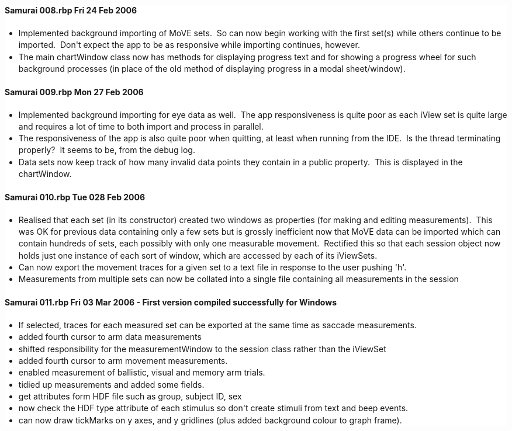 

#### Samurai 008.rbp Fri 24 Feb 2006 

- Implemented background importing of MoVE sets.  So can now begin
working with the first set(s) while others continue to be imported. 
Don't expect the app to be as responsive while importing continues,
however.
- The main chartWindow class now has methods for displaying progress
text and for showing a progress wheel for such background processes (in
place of the old method of displaying progress in a modal sheet/window).



#### Samurai 009.rbp Mon 27 Feb 2006 

- Implemented background importing for eye data as well.  The app
responsiveness is quite poor as each iView set is quite large and
requires a lot of time to both import and process in parallel.
- The responsiveness of the app is also quite poor when quitting, at
least when running from the IDE.  Is the thread terminating properly? 
It seems to be, from the debug log. 
- Data sets now keep track of how many invalid data points they contain
in a public property.  This is displayed in the chartWindow.


#### Samurai 010.rbp Tue 028 Feb 2006 

- Realised that each set (in its constructor) created two windows as
properties (for making and editing measurements).  This was OK for
previous data containing only a few sets but is grossly inefficient now
that MoVE data can be imported which can contain hundreds of sets, each
possibly with only one measurable movement.  Rectified this so that each
session object now holds just one instance of each sort of window, which
are accessed by each of its iViewSets.
- Can now export the movement traces for a given set to a text file in
response to the user pushing 'h'. 
- Measurements from multiple sets can now be collated into a single
file containing all measurements in the session


#### Samurai 011.rbp Fri 03 Mar 2006 - First version compiled successfully for Windows 

- If selected, traces for each measured set can be exported at the same
time as saccade measurements.
- added fourth cursor to arm data measurements
- shifted responsibility for the measurementWindow to the session class
rather than the iViewSet
- added fourth cursor to arm movement measurements.
- enabled measurement of ballistic, visual and memory arm trials.
- tidied up measurements and added some fields.
- get attributes form HDF file such as group, subject ID, sex
- now check the HDF type attribute of each stimulus so don't create
stimuli from text and beep events.
- can now draw tickMarks on y axes, and y gridlines (plus added
background colour to graph frame).
